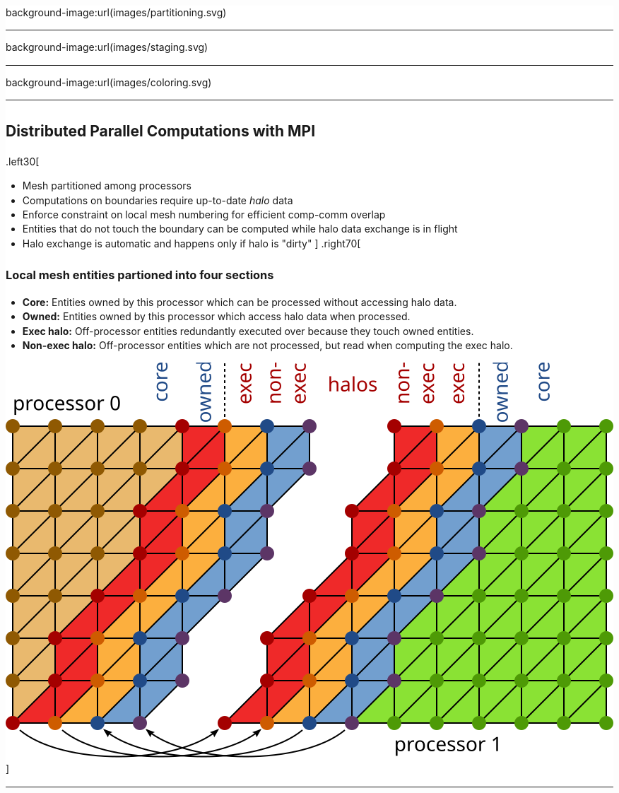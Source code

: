
background-image:url(images/partitioning.svg)

---

background-image:url(images/staging.svg)

---

background-image:url(images/coloring.svg)

---

## Distributed Parallel Computations with MPI

.left30[
* Mesh partitioned among processors
* Computations on boundaries require up-to-date *halo* data
* Enforce constraint on local mesh numbering for efficient comp-comm overlap
* Entities that do not touch the boundary can be computed while halo data exchange is in flight
* Halo exchange is automatic and happens only if halo is "dirty"
]
.right70[
### Local mesh entities partioned into four sections
* **Core:** Entities owned by this processor which can be processed without
  accessing halo data.
* **Owned:** Entities owned by this processor which access halo data when
  processed.
* **Exec halo:** Off-processor entities redundantly executed over
  because they touch owned entities.
* **Non-exec halo:** Off-processor entities which are not processed, but
  read when computing the exec halo.

![Decomposed mesh](images/pyop2_mpi_mesh.svg)
]

---